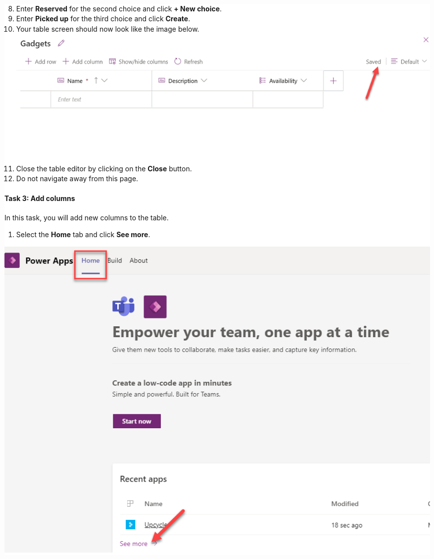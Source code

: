 8.  Enter **Reserved** for the second choice and click **+ New choice**.
9.  Enter **Picked up** for the third choice and click **Create**.
10.  Your table screen should now look like the image below.
     ![A Screenshot with an arrow pointing to the word saved in the right hand corner of the window](03-1/media/ex2-t2-image5.png)
11.  Close the table editor by clicking on the **Close** button.
12.  Do not navigate away from this page.


#### Task 3: Add columns
In this task, you will add new columns to the table.

1. Select the **Home** tab and click **See more**.

![A screenshot of a box around the home button and an arrow pointing to the see more button in the recent apps window of the home page of power apps](03-1/media/ex2-t3-image1.png)
